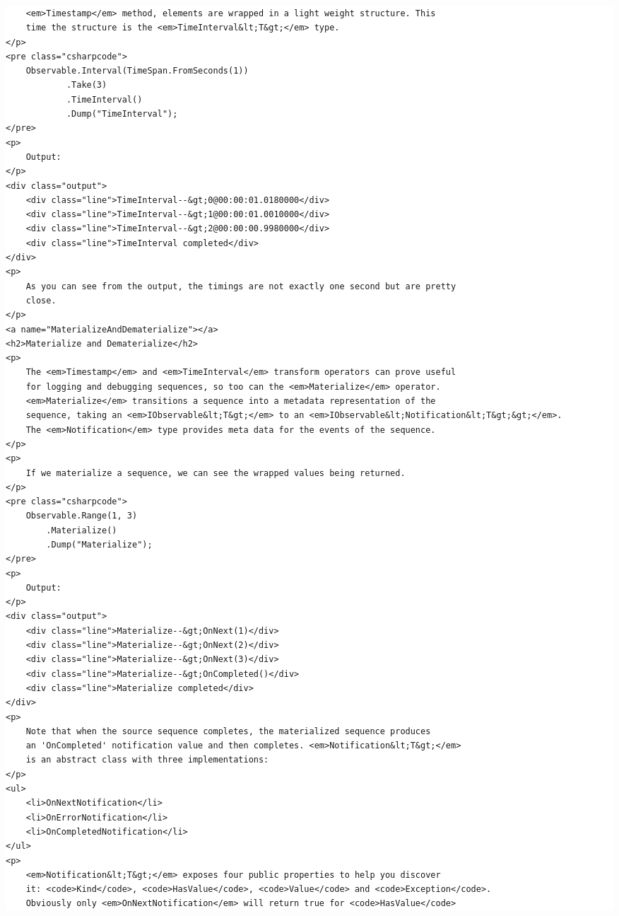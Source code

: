         <em>Timestamp</em> method, elements are wrapped in a light weight structure. This
        time the structure is the <em>TimeInterval&lt;T&gt;</em> type.
    </p>
    <pre class="csharpcode">
        Observable.Interval(TimeSpan.FromSeconds(1))
                .Take(3)
                .TimeInterval()
                .Dump("TimeInterval");
    </pre>
    <p>
        Output:
    </p>
    <div class="output">
        <div class="line">TimeInterval--&gt;0@00:00:01.0180000</div>
        <div class="line">TimeInterval--&gt;1@00:00:01.0010000</div>
        <div class="line">TimeInterval--&gt;2@00:00:00.9980000</div>
        <div class="line">TimeInterval completed</div>
    </div>
    <p>
        As you can see from the output, the timings are not exactly one second but are pretty
        close.
    </p>
    <a name="MaterializeAndDematerialize"></a>
    <h2>Materialize and Dematerialize</h2>
    <p>
        The <em>Timestamp</em> and <em>TimeInterval</em> transform operators can prove useful
        for logging and debugging sequences, so too can the <em>Materialize</em> operator.
        <em>Materialize</em> transitions a sequence into a metadata representation of the
        sequence, taking an <em>IObservable&lt;T&gt;</em> to an <em>IObservable&lt;Notification&lt;T&gt;&gt;</em>.
        The <em>Notification</em> type provides meta data for the events of the sequence.
    </p>
    <p>
        If we materialize a sequence, we can see the wrapped values being returned.
    </p>
    <pre class="csharpcode">
        Observable.Range(1, 3)
            .Materialize()
            .Dump("Materialize");
    </pre>
    <p>
        Output:
    </p>
    <div class="output">
        <div class="line">Materialize--&gt;OnNext(1)</div>
        <div class="line">Materialize--&gt;OnNext(2)</div>
        <div class="line">Materialize--&gt;OnNext(3)</div>
        <div class="line">Materialize--&gt;OnCompleted()</div>
        <div class="line">Materialize completed</div>
    </div>
    <p>
        Note that when the source sequence completes, the materialized sequence produces
        an 'OnCompleted' notification value and then completes. <em>Notification&lt;T&gt;</em>
        is an abstract class with three implementations:
    </p>
    <ul>
        <li>OnNextNotification</li>
        <li>OnErrorNotification</li>
        <li>OnCompletedNotification</li>
    </ul>
    <p>
        <em>Notification&lt;T&gt;</em> exposes four public properties to help you discover
        it: <code>Kind</code>, <code>HasValue</code>, <code>Value</code> and <code>Exception</code>.
        Obviously only <em>OnNextNotification</em> will return true for <code>HasValue</code>